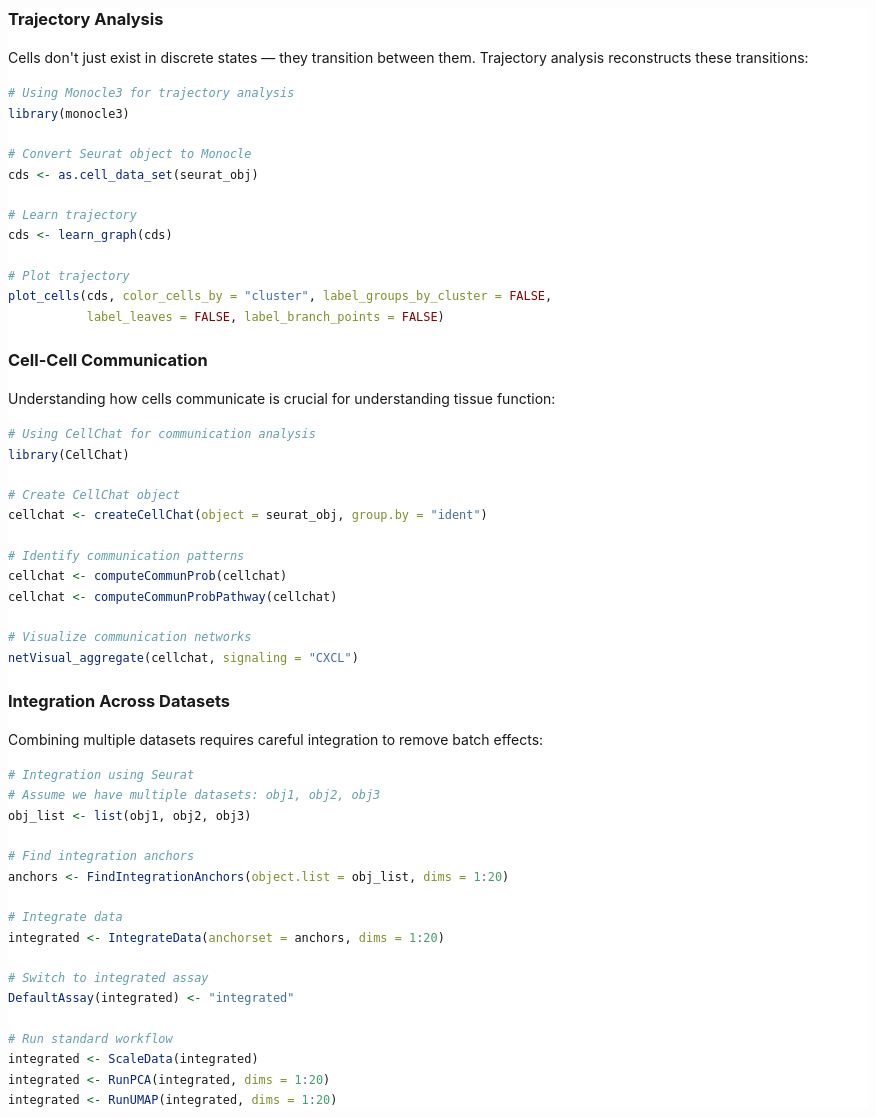 ### Trajectory Analysis

Cells don't just exist in discrete states — they transition between them. Trajectory analysis reconstructs these transitions:

```r
# Using Monocle3 for trajectory analysis
library(monocle3)

# Convert Seurat object to Monocle
cds <- as.cell_data_set(seurat_obj)

# Learn trajectory
cds <- learn_graph(cds)

# Plot trajectory
plot_cells(cds, color_cells_by = "cluster", label_groups_by_cluster = FALSE,
           label_leaves = FALSE, label_branch_points = FALSE)
```

### Cell-Cell Communication

Understanding how cells communicate is crucial for understanding tissue function:

```r
# Using CellChat for communication analysis
library(CellChat)

# Create CellChat object
cellchat <- createCellChat(object = seurat_obj, group.by = "ident")

# Identify communication patterns
cellchat <- computeCommunProb(cellchat)
cellchat <- computeCommunProbPathway(cellchat)

# Visualize communication networks
netVisual_aggregate(cellchat, signaling = "CXCL")
```

### Integration Across Datasets

Combining multiple datasets requires careful integration to remove batch effects:

```r
# Integration using Seurat
# Assume we have multiple datasets: obj1, obj2, obj3
obj_list <- list(obj1, obj2, obj3)

# Find integration anchors
anchors <- FindIntegrationAnchors(object.list = obj_list, dims = 1:20)

# Integrate data
integrated <- IntegrateData(anchorset = anchors, dims = 1:20)

# Switch to integrated assay
DefaultAssay(integrated) <- "integrated"

# Run standard workflow
integrated <- ScaleData(integrated)
integrated <- RunPCA(integrated, dims = 1:20)
integrated <- RunUMAP(integrated, dims = 1:20)
```

